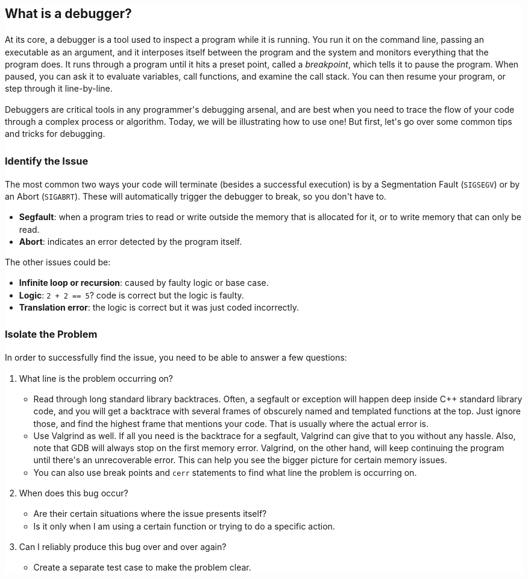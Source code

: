 ## What is a debugger?

At its core, a debugger is a tool used to inspect a program while it is running.
You run it on the command line, passing an executable as an argument, and it interposes itself between the program and the system and monitors everything that the program does.
It runs through a program until it hits a preset point, called a *breakpoint*, which tells it to pause the program.
When paused, you can ask it to evaluate variables, call functions, and examine the call stack.
You can then resume your program, or step through it line-by-line.

Debuggers are critical tools in any programmer's debugging arsenal, and are best when you need to trace the flow of your code through a complex process or algorithm.
Today, we will be illustrating how to use one!
But first, let's go over some common tips and tricks for debugging.

### Identify the Issue

The most common two ways your code will terminate (besides a successful execution) is by a Segmentation Fault (`SIGSEGV`) or by an Abort (`SIGABRT`).
These will automatically trigger the debugger to break, so you don't have to.

- **Segfault**: when a program tries to read or write outside the memory that is allocated for it, or to write memory that can only be read.
- **Abort**: indicates an error detected by the program itself.

The other issues could be:

- **Infinite loop or recursion**: caused by faulty logic or base case.
- **Logic**: `2 + 2 == 5`? code is correct but the logic is faulty.
- **Translation error**: the logic is correct but it was just coded incorrectly.

### Isolate the Problem

In order to successfully find the issue, you need to be able to answer a few questions:

1. What line is the problem occurring on?
    - Read through long standard library backtraces.
      Often, a segfault or exception will happen deep inside C++ standard library code, and you will get a backtrace with several frames of obscurely named and templated functions at the top.
      Just ignore those, and find the highest frame that mentions your code.
      That is usually where the actual error is.
    - Use Valgrind as well.
      If all you need is the backtrace for a segfault, Valgrind can give that to you without any hassle.
      Also, note that GDB will always stop on the first memory error.
      Valgrind, on the other hand, will keep continuing the program until there's an unrecoverable error.
      This can help you see the bigger picture for certain memory issues.
    - You can also use break points and `cerr` statements to find what line the problem is occurring on.

2. When does this bug occur?
    - Are their certain situations where the issue presents itself?
    - Is it only when I am using a certain function or trying to do a specific action.

3. Can I reliably produce this bug over and over again?
    - Create a separate test case to make the problem clear.
